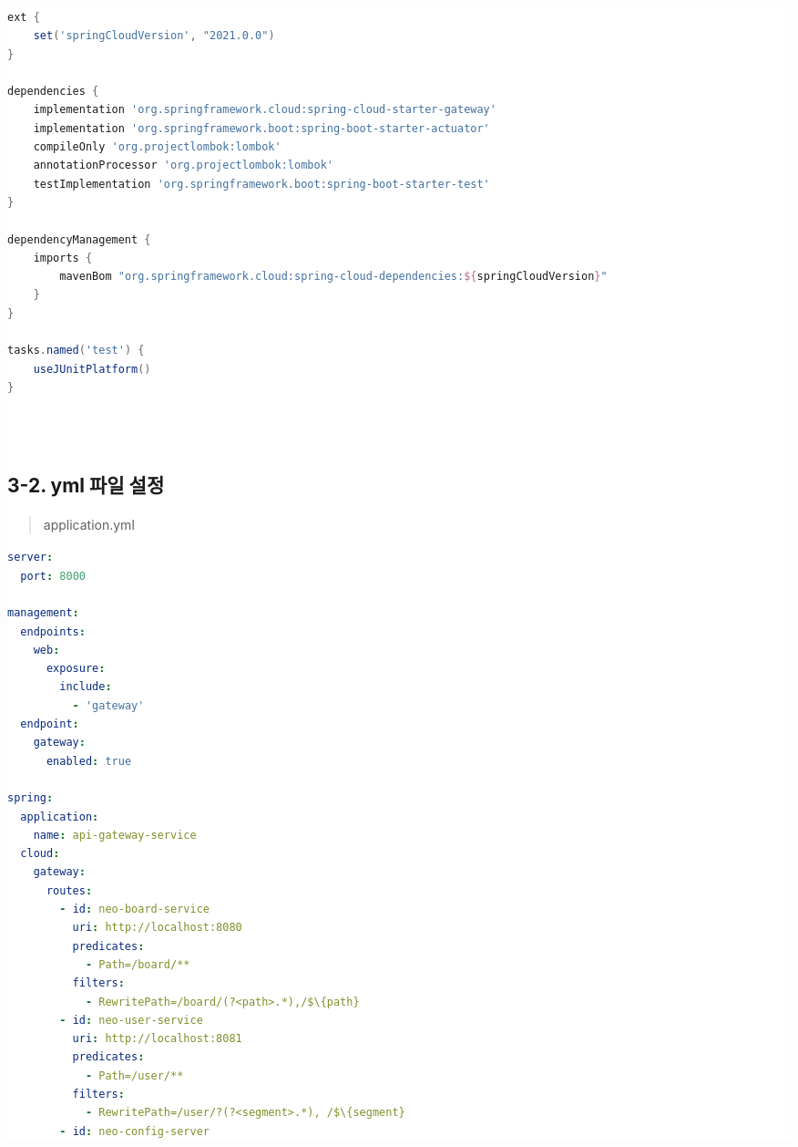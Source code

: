 ```gradle
ext {
    set('springCloudVersion', "2021.0.0")
}

dependencies {
    implementation 'org.springframework.cloud:spring-cloud-starter-gateway'
    implementation 'org.springframework.boot:spring-boot-starter-actuator'
    compileOnly 'org.projectlombok:lombok'
    annotationProcessor 'org.projectlombok:lombok'
    testImplementation 'org.springframework.boot:spring-boot-starter-test'
}

dependencyManagement {
    imports {
        mavenBom "org.springframework.cloud:spring-cloud-dependencies:${springCloudVersion}"
    }
}

tasks.named('test') {
    useJUnitPlatform()
}

```

<br><br>


## 3-2. yml 파일 설정

> application.yml

```yml
server:
  port: 8000

management:
  endpoints:
    web:
      exposure:
        include:
          - 'gateway'
  endpoint:
    gateway:
      enabled: true

spring:
  application:
    name: api-gateway-service
  cloud:
    gateway:
      routes:
        - id: neo-board-service
          uri: http://localhost:8080
          predicates:
            - Path=/board/**
          filters:
            - RewritePath=/board/(?<path>.*),/$\{path}
        - id: neo-user-service
          uri: http://localhost:8081
          predicates:
            - Path=/user/**
          filters:
            - RewritePath=/user/?(?<segment>.*), /$\{segment}
        - id: neo-config-server
```